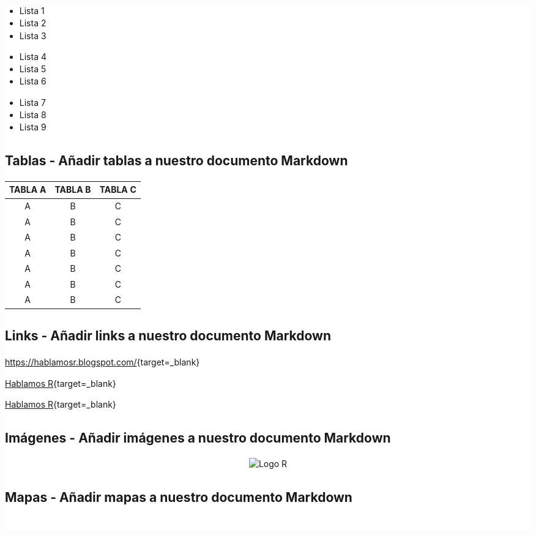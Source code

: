 - Lista 1
- Lista 2
- Lista 3
* Lista 4
* Lista 5
* Lista 6
+ Lista 7
+ Lista 8
+ Lista 9


## Tablas - Añadir tablas a nuestro documento Markdown


|TABLA A|TABLA B|TABLA C|
|:-----:|:-----:|:-----:|
|A      |B      |C      |
|A      |B      |C      |
|A      |B      |C      |
|A      |B      |C      |
|A      |B      |C      |
|A      |B      |C      |
|A      |B      |C      |


## Links - Añadir links a nuestro documento Markdown


<https://hablamosr.blogspot.com/>{target=_blank}

[Hablamos R](https://hablamosr.blogspot.com/){target=_blank}

[Hablamos R](https://hablamosr.blogspot.com/ "Ingresa a Hablamos R"){target=_blank}


## Imágenes - Añadir imágenes a nuestro documento Markdown

<center>

![**Logo R**](logo_r.png)


</center>

## Mapas - Añadir mapas a nuestro documento Markdown

<br>

<center>
